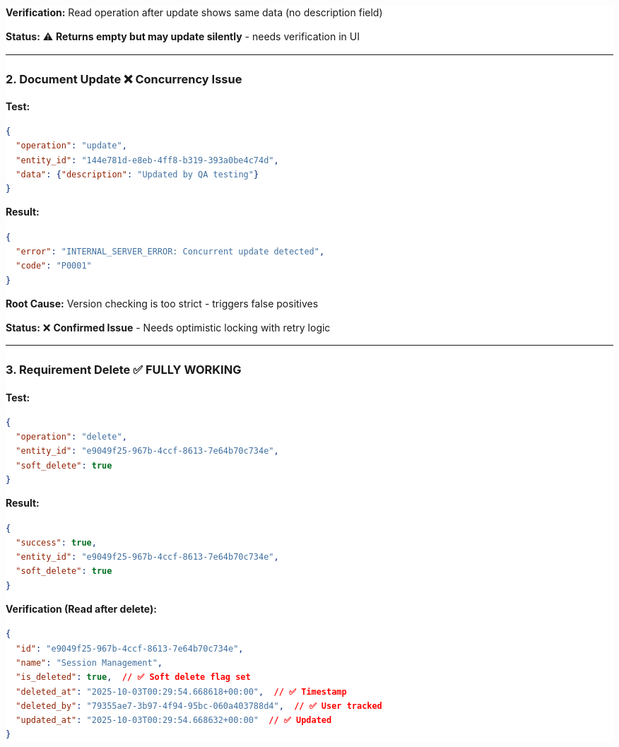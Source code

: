**Verification:** Read operation after update shows same data (no description field)

**Status:** ⚠️ **Returns empty but may update silently** - needs verification in UI

---

### **2. Document Update** ❌ Concurrency Issue

**Test:**
```json
{
  "operation": "update",
  "entity_id": "144e781d-e8eb-4ff8-b319-393a0be4c74d",
  "data": {"description": "Updated by QA testing"}
}
```

**Result:**
```json
{
  "error": "INTERNAL_SERVER_ERROR: Concurrent update detected",
  "code": "P0001"
}
```

**Root Cause:** Version checking is too strict - triggers false positives

**Status:** ❌ **Confirmed Issue** - Needs optimistic locking with retry logic

---

### **3. Requirement Delete** ✅ **FULLY WORKING**

**Test:**
```json
{
  "operation": "delete",
  "entity_id": "e9049f25-967b-4ccf-8613-7e64b70c734e",
  "soft_delete": true
}
```

**Result:**
```json
{
  "success": true,
  "entity_id": "e9049f25-967b-4ccf-8613-7e64b70c734e",
  "soft_delete": true
}
```

**Verification (Read after delete):**
```json
{
  "id": "e9049f25-967b-4ccf-8613-7e64b70c734e",
  "name": "Session Management",
  "is_deleted": true,  // ✅ Soft delete flag set
  "deleted_at": "2025-10-03T00:29:54.668618+00:00",  // ✅ Timestamp
  "deleted_by": "79355ae7-3b97-4f94-95bc-060a403788d4",  // ✅ User tracked
  "updated_at": "2025-10-03T00:29:54.668632+00:00"  // ✅ Updated
}
```
